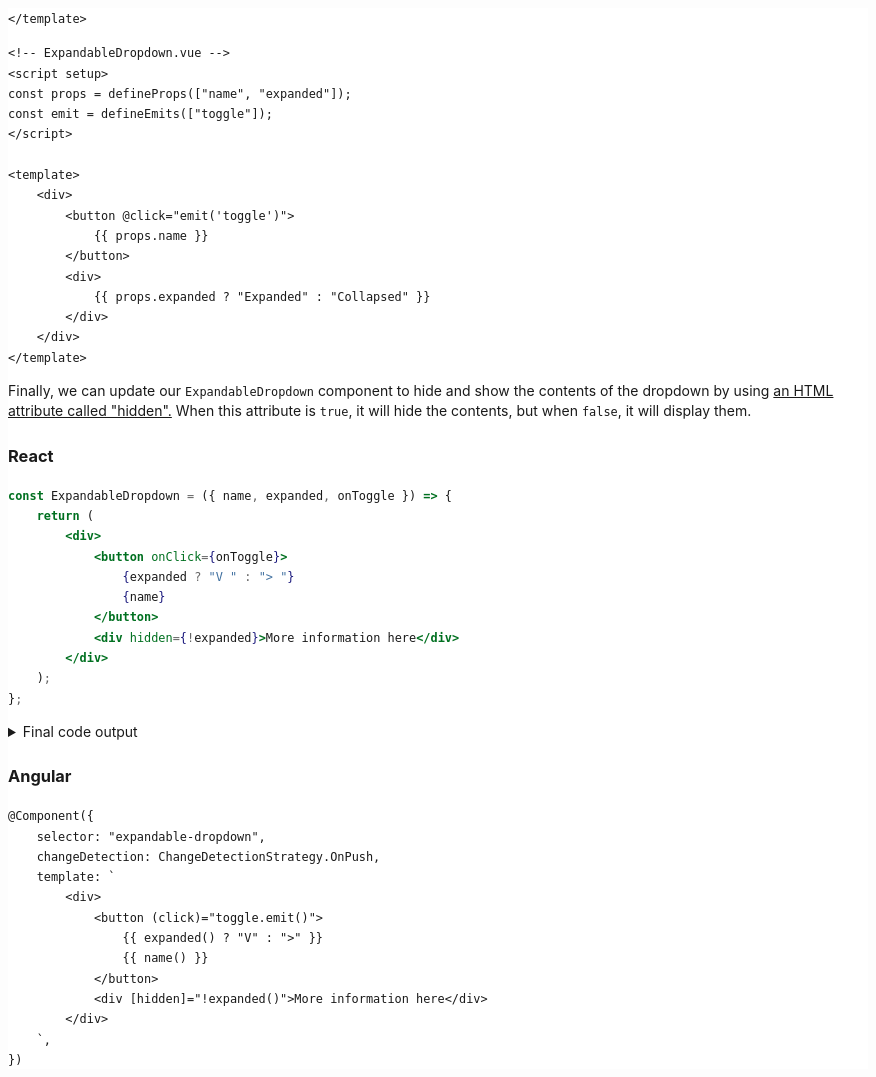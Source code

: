 ```vue
</template>
```

```vue
<!-- ExpandableDropdown.vue -->
<script setup>
const props = defineProps(["name", "expanded"]);
const emit = defineEmits(["toggle"]);
</script>

<template>
	<div>
		<button @click="emit('toggle')">
			{{ props.name }}
		</button>
		<div>
			{{ props.expanded ? "Expanded" : "Collapsed" }}
		</div>
	</div>
</template>
```



Finally, we can update our `ExpandableDropdown` component to hide and show the contents of the dropdown by using [an HTML attribute called "hidden".](https://developer.mozilla.org/en-US/docs/Web/HTML/Global_attributes/hidden) When this attribute is `true`, it will hide the contents, but when `false`, it will display them.



### React

```jsx
const ExpandableDropdown = ({ name, expanded, onToggle }) => {
	return (
		<div>
			<button onClick={onToggle}>
				{expanded ? "V " : "> "}
				{name}
			</button>
			<div hidden={!expanded}>More information here</div>
		</div>
	);
};
```



<details><summary>Final code output</summary></details>



### Angular

```angular-ts
@Component({
	selector: "expandable-dropdown",
	changeDetection: ChangeDetectionStrategy.OnPush,
	template: `
		<div>
			<button (click)="toggle.emit()">
				{{ expanded() ? "V" : ">" }}
				{{ name() }}
			</button>
			<div [hidden]="!expanded()">More information here</div>
		</div>
	`,
})
```